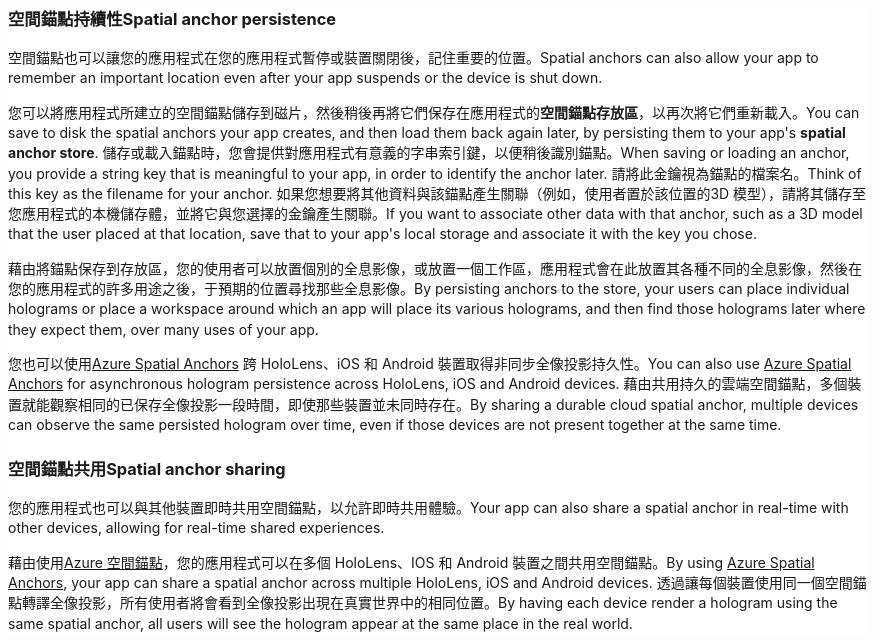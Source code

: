 ### <a name="spatial-anchor-persistence"></a><span data-ttu-id="1e59b-272">空間錨點持續性</span><span class="sxs-lookup"><span data-stu-id="1e59b-272">Spatial anchor persistence</span></span>

<span data-ttu-id="1e59b-273">空間錨點也可以讓您的應用程式在您的應用程式暫停或裝置關閉後，記住重要的位置。</span><span class="sxs-lookup"><span data-stu-id="1e59b-273">Spatial anchors can also allow your app to remember an important location even after your app suspends or the device is shut down.</span></span>

<span data-ttu-id="1e59b-274">您可以將應用程式所建立的空間錨點儲存到磁片，然後稍後再將它們保存在應用程式的**空間錨點存放區**，以再次將它們重新載入。</span><span class="sxs-lookup"><span data-stu-id="1e59b-274">You can save to disk the spatial anchors your app creates, and then load them back again later, by persisting them to your app's **spatial anchor store**.</span></span> <span data-ttu-id="1e59b-275">儲存或載入錨點時，您會提供對應用程式有意義的字串索引鍵，以便稍後識別錨點。</span><span class="sxs-lookup"><span data-stu-id="1e59b-275">When saving or loading an anchor, you provide a string key that is meaningful to your app, in order to identify the anchor later.</span></span> <span data-ttu-id="1e59b-276">請將此金鑰視為錨點的檔案名。</span><span class="sxs-lookup"><span data-stu-id="1e59b-276">Think of this key as the filename for your anchor.</span></span> <span data-ttu-id="1e59b-277">如果您想要將其他資料與該錨點產生關聯（例如，使用者置於該位置的3D 模型），請將其儲存至您應用程式的本機儲存體，並將它與您選擇的金鑰產生關聯。</span><span class="sxs-lookup"><span data-stu-id="1e59b-277">If you want to associate other data with that anchor, such as a 3D model that the user placed at that location, save that to your app's local storage and associate it with the key you chose.</span></span>

<span data-ttu-id="1e59b-278">藉由將錨點保存到存放區，您的使用者可以放置個別的全息影像，或放置一個工作區，應用程式會在此放置其各種不同的全息影像，然後在您的應用程式的許多用途之後，于預期的位置尋找那些全息影像。</span><span class="sxs-lookup"><span data-stu-id="1e59b-278">By persisting anchors to the store, your users can place individual holograms or place a workspace around which an app will place its various holograms, and then find those holograms later where they expect them, over many uses of your app.</span></span>

<span data-ttu-id="1e59b-279">您也可以使用<a href="https://docs.microsoft.com/azure/spatial-anchors/overview" target="_blank">Azure Spatial Anchors</a> 跨 HoloLens、iOS 和 Android 裝置取得非同步全像投影持久性。</span><span class="sxs-lookup"><span data-stu-id="1e59b-279">You can also use <a href="https://docs.microsoft.com/azure/spatial-anchors/overview" target="_blank">Azure Spatial Anchors</a> for asynchronous hologram persistence across HoloLens, iOS and Android devices.</span></span>  <span data-ttu-id="1e59b-280">藉由共用持久的雲端空間錨點，多個裝置就能觀察相同的已保存全像投影一段時間，即使那些裝置並未同時存在。</span><span class="sxs-lookup"><span data-stu-id="1e59b-280">By sharing a durable cloud spatial anchor, multiple devices can observe the same persisted hologram over time, even if those devices are not present together at the same time.</span></span>

### <a name="spatial-anchor-sharing"></a><span data-ttu-id="1e59b-281">空間錨點共用</span><span class="sxs-lookup"><span data-stu-id="1e59b-281">Spatial anchor sharing</span></span>

<span data-ttu-id="1e59b-282">您的應用程式也可以與其他裝置即時共用空間錨點，以允許即時共用體驗。</span><span class="sxs-lookup"><span data-stu-id="1e59b-282">Your app can also share a spatial anchor in real-time with other devices, allowing for real-time shared experiences.</span></span>

<span data-ttu-id="1e59b-283">藉由使用<a href="https://docs.microsoft.com/azure/spatial-anchors/overview" target="_blank">Azure 空間錨點</a>，您的應用程式可以在多個 HoloLens、IOS 和 Android 裝置之間共用空間錨點。</span><span class="sxs-lookup"><span data-stu-id="1e59b-283">By using <a href="https://docs.microsoft.com/azure/spatial-anchors/overview" target="_blank">Azure Spatial Anchors</a>, your app can share a spatial anchor across multiple HoloLens, iOS and Android devices.</span></span> <span data-ttu-id="1e59b-284">透過讓每個裝置使用同一個空間錨點轉譯全像投影，所有使用者將會看到全像投影出現在真實世界中的相同位置。</span><span class="sxs-lookup"><span data-stu-id="1e59b-284">By having each device render a hologram using the same spatial anchor, all users will see the hologram appear at the same place in the real world.</span></span>
